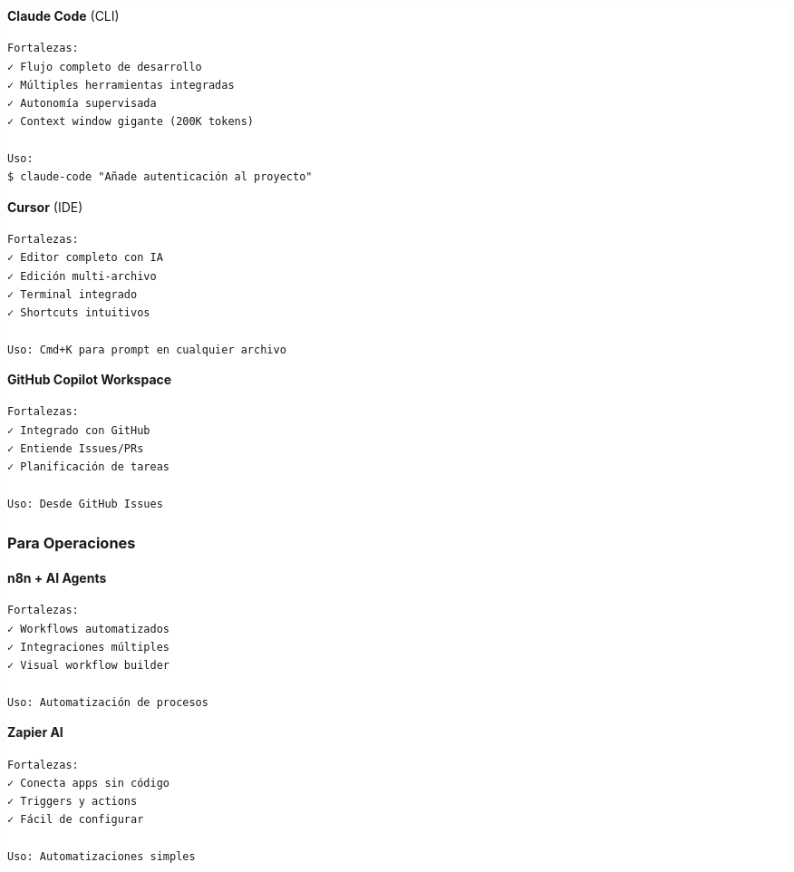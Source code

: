 **Claude Code** (CLI)
```
Fortalezas:
✓ Flujo completo de desarrollo
✓ Múltiples herramientas integradas
✓ Autonomía supervisada
✓ Context window gigante (200K tokens)

Uso:
$ claude-code "Añade autenticación al proyecto"
```

**Cursor** (IDE)
```
Fortalezas:
✓ Editor completo con IA
✓ Edición multi-archivo
✓ Terminal integrado
✓ Shortcuts intuitivos

Uso: Cmd+K para prompt en cualquier archivo
```

**GitHub Copilot Workspace**
```
Fortalezas:
✓ Integrado con GitHub
✓ Entiende Issues/PRs
✓ Planificación de tareas

Uso: Desde GitHub Issues
```

### Para Operaciones

**n8n + AI Agents**
```
Fortalezas:
✓ Workflows automatizados
✓ Integraciones múltiples
✓ Visual workflow builder

Uso: Automatización de procesos
```

**Zapier AI**
```
Fortalezas:
✓ Conecta apps sin código
✓ Triggers y actions
✓ Fácil de configurar

Uso: Automatizaciones simples
```

